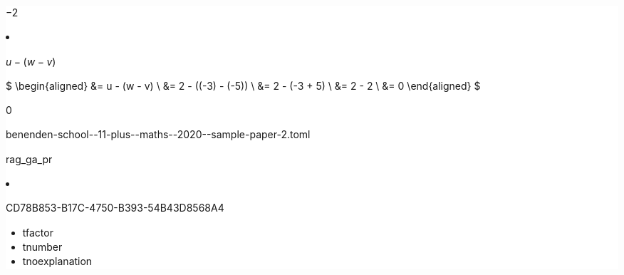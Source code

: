 $-2$

</div>
</div>

</div>
</li>
<li>
<div class='question_envelope rag_red subquestion'>
<div class='topics'>
<ul>
</ul>
</div>
<div class='question subquestion'>

$u - (w - v)$

</div>
<div class='workings'>
<div class='working'>

$
\begin{aligned}
&= u - (w - v) \\
&= 2 - ((-3) - (-5)) \\
&= 2 - (-3 + 5) \\
&= 2 - 2 \\
&= 0
\end{aligned}
$

</div>
</div>
<div class='answers'>
<div class='answer'>

$0$

</div>
</div>

</div>
</li>
</ul>
<div class='papername'>
<p>benenden-school--11-plus--maths--2020--sample-paper-2.toml</p>
</div>
<div class='rag'>
<p>rag_ga_pr</p>
</div>
</div>
</li>
<li>
<div class='question_envelope rag_ga_pr question'>
<div class='uuid'>
<p>CD78B853-B17C-4750-B393-54B43D8568A4</p>
</div>
<div class='topics'>
<ul>
<li>
tfactor
</li>
<li>
tnumber
</li>
<li>
tnoexplanation
</li>